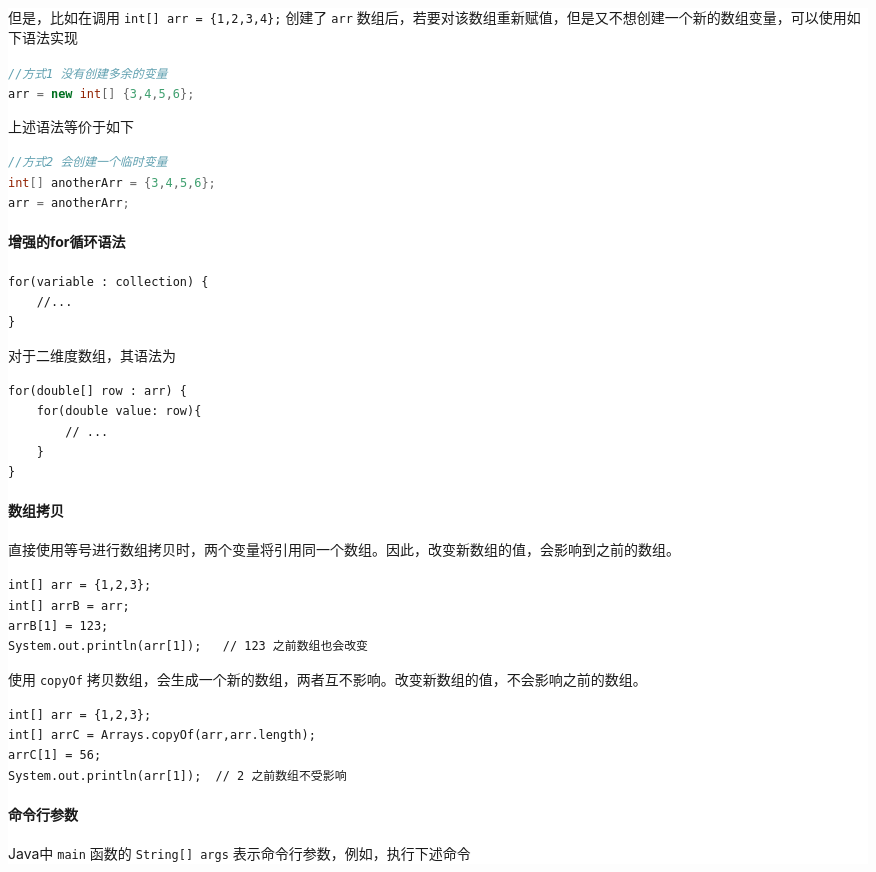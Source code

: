 但是，比如在调用 `int[] arr = {1,2,3,4};` 创建了 `arr` 数组后，若要对该数组重新赋值，但是又不想创建一个新的数组变量，可以使用如下语法实现

```java
//方式1 没有创建多余的变量
arr = new int[] {3,4,5,6};
```

上述语法等价于如下

```java
//方式2 会创建一个临时变量
int[] anotherArr = {3,4,5,6};
arr = anotherArr;
```


#### 增强的for循环语法

```
for(variable : collection) {
    //...
}
```

对于二维度数组，其语法为

```
for(double[] row : arr) {
    for(double value: row){
        // ...
    }
}
```

#### 数组拷贝

直接使用等号进行数组拷贝时，两个变量将引用同一个数组。因此，改变新数组的值，会影响到之前的数组。


```
int[] arr = {1,2,3};
int[] arrB = arr;
arrB[1] = 123;
System.out.println(arr[1]);   // 123 之前数组也会改变
```

使用 `copyOf` 拷贝数组，会生成一个新的数组，两者互不影响。改变新数组的值，不会影响之前的数组。


```
int[] arr = {1,2,3};
int[] arrC = Arrays.copyOf(arr,arr.length);
arrC[1] = 56;
System.out.println(arr[1]);  // 2 之前数组不受影响
```


#### 命令行参数
Java中 `main` 函数的 `String[] args` 表示命令行参数，例如，执行下述命令
